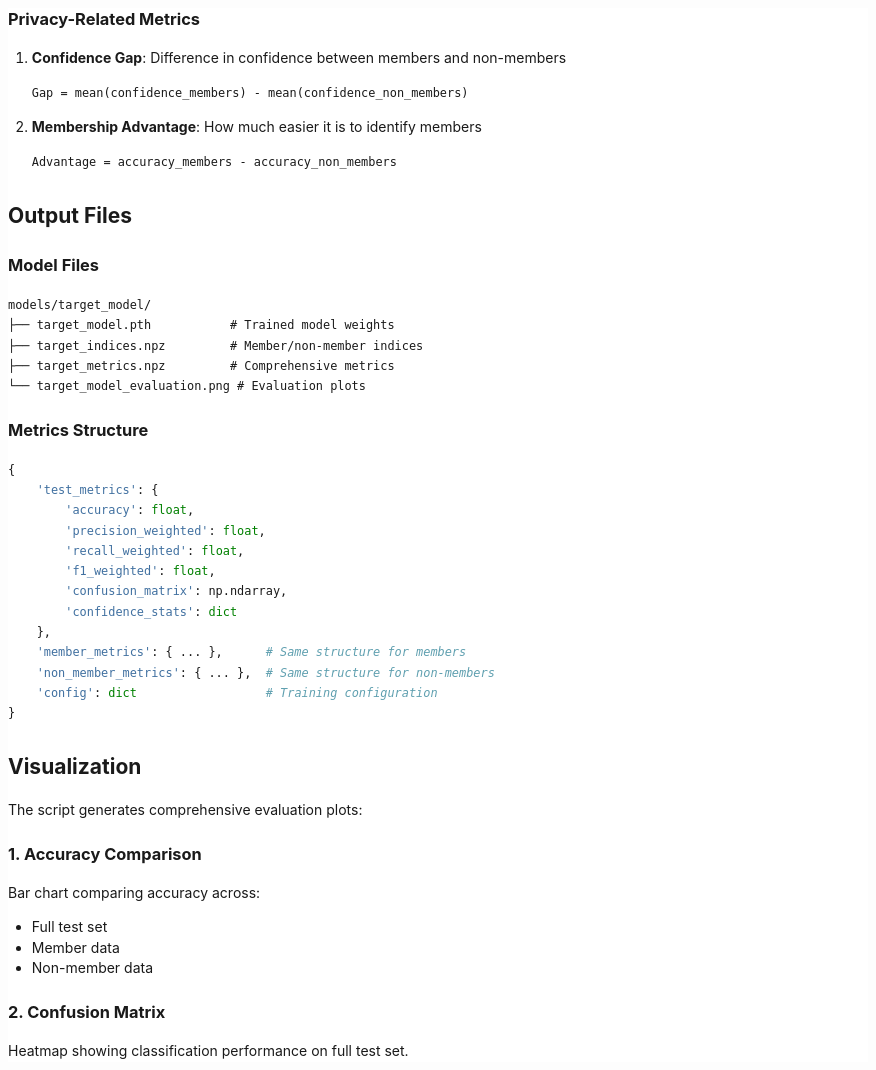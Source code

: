 ### Privacy-Related Metrics

1. **Confidence Gap**: Difference in confidence between members and non-members
   ```
   Gap = mean(confidence_members) - mean(confidence_non_members)
   ```

2. **Membership Advantage**: How much easier it is to identify members
   ```
   Advantage = accuracy_members - accuracy_non_members
   ```

## Output Files

### Model Files

```
models/target_model/
├── target_model.pth           # Trained model weights
├── target_indices.npz         # Member/non-member indices
├── target_metrics.npz         # Comprehensive metrics
└── target_model_evaluation.png # Evaluation plots
```

### Metrics Structure

```python
{
    'test_metrics': {
        'accuracy': float,
        'precision_weighted': float,
        'recall_weighted': float,
        'f1_weighted': float,
        'confusion_matrix': np.ndarray,
        'confidence_stats': dict
    },
    'member_metrics': { ... },      # Same structure for members
    'non_member_metrics': { ... },  # Same structure for non-members
    'config': dict                  # Training configuration
}
```

## Visualization

The script generates comprehensive evaluation plots:

### 1. Accuracy Comparison
Bar chart comparing accuracy across:
- Full test set
- Member data
- Non-member data

### 2. Confusion Matrix
Heatmap showing classification performance on full test set.
